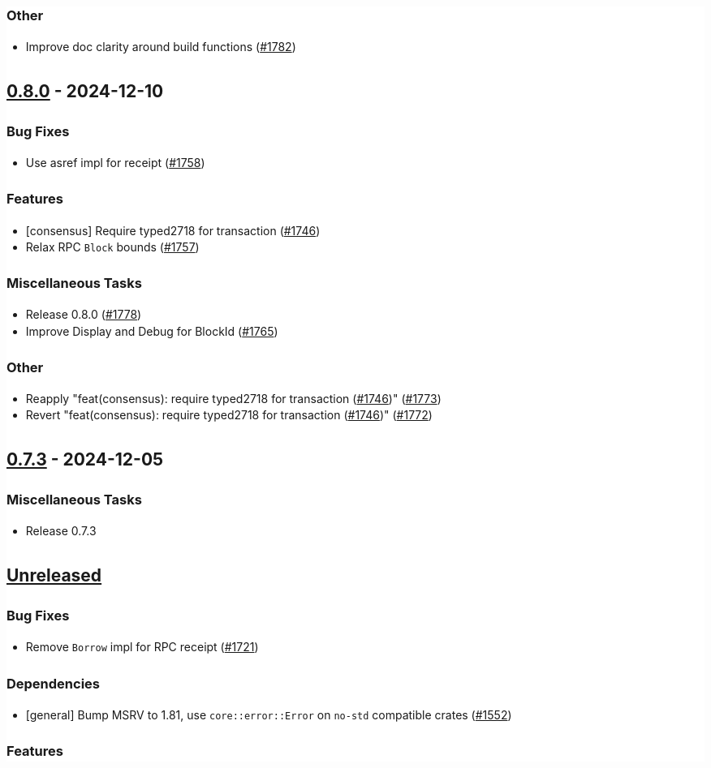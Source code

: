### Other

- Improve doc clarity around build functions ([#1782](https://github.com/alloy-rs/alloy/issues/1782))

## [0.8.0](https://github.com/alloy-rs/alloy/releases/tag/v0.8.0) - 2024-12-10

### Bug Fixes

- Use asref impl for receipt ([#1758](https://github.com/alloy-rs/alloy/issues/1758))

### Features

- [consensus] Require typed2718 for transaction ([#1746](https://github.com/alloy-rs/alloy/issues/1746))
- Relax RPC `Block` bounds ([#1757](https://github.com/alloy-rs/alloy/issues/1757))

### Miscellaneous Tasks

- Release 0.8.0 ([#1778](https://github.com/alloy-rs/alloy/issues/1778))
- Improve Display and Debug for BlockId ([#1765](https://github.com/alloy-rs/alloy/issues/1765))

### Other

- Reapply "feat(consensus): require typed2718 for transaction ([#1746](https://github.com/alloy-rs/alloy/issues/1746))" ([#1773](https://github.com/alloy-rs/alloy/issues/1773))
- Revert "feat(consensus): require typed2718 for transaction ([#1746](https://github.com/alloy-rs/alloy/issues/1746))" ([#1772](https://github.com/alloy-rs/alloy/issues/1772))

## [0.7.3](https://github.com/alloy-rs/alloy/releases/tag/v0.7.3) - 2024-12-05

### Miscellaneous Tasks

- Release 0.7.3

## [Unreleased](https://github.com/alloy-rs/alloy/compare/v0.7.0...HEAD)

### Bug Fixes

- Remove `Borrow` impl for RPC receipt ([#1721](https://github.com/alloy-rs/alloy/issues/1721))

### Dependencies

- [general] Bump MSRV to 1.81, use `core::error::Error` on `no-std` compatible crates ([#1552](https://github.com/alloy-rs/alloy/issues/1552))

### Features


[`alloy`]: https://crates.io/crates/alloy
[alloy]: https://crates.io/crates/alloy
[`alloy-core`]: https://crates.io/crates/alloy-core
[alloy-core]: https://crates.io/crates/alloy-core
[`alloy-consensus`]: https://crates.io/crates/alloy-consensus
[alloy-consensus]: https://crates.io/crates/alloy-consensus
[`alloy-contract`]: https://crates.io/crates/alloy-contract
[alloy-contract]: https://crates.io/crates/alloy-contract
[`alloy-eips`]: https://crates.io/crates/alloy-eips
[alloy-eips]: https://crates.io/crates/alloy-eips
[`alloy-genesis`]: https://crates.io/crates/alloy-genesis
[alloy-genesis]: https://crates.io/crates/alloy-genesis
[`alloy-json-rpc`]: https://crates.io/crates/alloy-json-rpc
[alloy-json-rpc]: https://crates.io/crates/alloy-json-rpc
[`alloy-network`]: https://crates.io/crates/alloy-network
[alloy-network]: https://crates.io/crates/alloy-network
[`alloy-node-bindings`]: https://crates.io/crates/alloy-node-bindings
[alloy-node-bindings]: https://crates.io/crates/alloy-node-bindings
[`alloy-provider`]: https://crates.io/crates/alloy-provider
[alloy-provider]: https://crates.io/crates/alloy-provider
[`alloy-pubsub`]: https://crates.io/crates/alloy-pubsub
[alloy-pubsub]: https://crates.io/crates/alloy-pubsub
[`alloy-rpc-client`]: https://crates.io/crates/alloy-rpc-client
[alloy-rpc-client]: https://crates.io/crates/alloy-rpc-client
[`alloy-rpc-types`]: https://crates.io/crates/alloy-rpc-types
[alloy-rpc-types]: https://crates.io/crates/alloy-rpc-types
[`alloy-rpc-types-anvil`]: https://crates.io/crates/alloy-rpc-types-anvil
[alloy-rpc-types-anvil]: https://crates.io/crates/alloy-rpc-types-anvil
[`alloy-rpc-types-beacon`]: https://crates.io/crates/alloy-rpc-types-beacon
[alloy-rpc-types-beacon]: https://crates.io/crates/alloy-rpc-types-beacon
[`alloy-rpc-types-engine`]: https://crates.io/crates/alloy-rpc-types-engine
[alloy-rpc-types-engine]: https://crates.io/crates/alloy-rpc-types-engine
[`alloy-rpc-types-eth`]: https://crates.io/crates/alloy-rpc-types-eth
[alloy-rpc-types-eth]: https://crates.io/crates/alloy-rpc-types-eth
[`alloy-rpc-types-trace`]: https://crates.io/crates/alloy-rpc-types-trace
[alloy-rpc-types-trace]: https://crates.io/crates/alloy-rpc-types-trace
[`alloy-serde`]: https://crates.io/crates/alloy-serde
[alloy-serde]: https://crates.io/crates/alloy-serde
[`alloy-signer`]: https://crates.io/crates/alloy-signer
[alloy-signer]: https://crates.io/crates/alloy-signer
[`alloy-signer-aws`]: https://crates.io/crates/alloy-signer-aws
[alloy-signer-aws]: https://crates.io/crates/alloy-signer-aws
[`alloy-signer-gcp`]: https://crates.io/crates/alloy-signer-gcp
[alloy-signer-gcp]: https://crates.io/crates/alloy-signer-gcp
[`alloy-signer-ledger`]: https://crates.io/crates/alloy-signer-ledger
[alloy-signer-ledger]: https://crates.io/crates/alloy-signer-ledger
[`alloy-signer-local`]: https://crates.io/crates/alloy-signer-local
[alloy-signer-local]: https://crates.io/crates/alloy-signer-local
[`alloy-signer-trezor`]: https://crates.io/crates/alloy-signer-trezor
[alloy-signer-trezor]: https://crates.io/crates/alloy-signer-trezor
[`alloy-signer-wallet`]: https://crates.io/crates/alloy-signer-wallet
[alloy-signer-wallet]: https://crates.io/crates/alloy-signer-wallet
[`alloy-transport`]: https://crates.io/crates/alloy-transport
[alloy-transport]: https://crates.io/crates/alloy-transport
[`alloy-transport-http`]: https://crates.io/crates/alloy-transport-http
[alloy-transport-http]: https://crates.io/crates/alloy-transport-http
[`alloy-transport-ipc`]: https://crates.io/crates/alloy-transport-ipc
[alloy-transport-ipc]: https://crates.io/crates/alloy-transport-ipc
[`alloy-transport-ws`]: https://crates.io/crates/alloy-transport-ws
[alloy-transport-ws]: https://crates.io/crates/alloy-transport-ws
